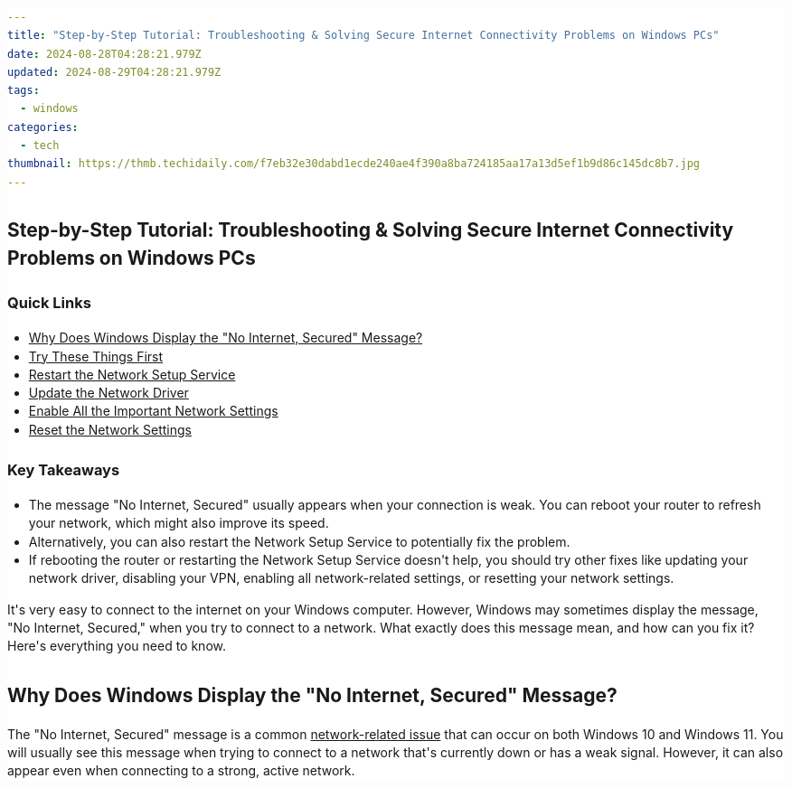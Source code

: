 ```yaml
---
title: "Step-by-Step Tutorial: Troubleshooting & Solving Secure Internet Connectivity Problems on Windows PCs"
date: 2024-08-28T04:28:21.979Z
updated: 2024-08-29T04:28:21.979Z
tags:
  - windows
categories:
  - tech
thumbnail: https://thmb.techidaily.com/f7eb32e30dabd1ecde240ae4f390a8ba724185aa17a13d5ef1b9d86c145dc8b7.jpg
---
```


## Step-by-Step Tutorial: Troubleshooting & Solving Secure Internet Connectivity Problems on Windows PCs

### Quick Links

* [Why Does Windows Display the "No Internet, Secured" Message?](https://extra-skills.techidaily.com/srt-breakdown-core-concepts-and-applications-for-2024/)
* [Try These Things First](https://some-techniques.techidaily.com/high-end-hardware-a-showcase-of-excellence-for-2024/)
* [Restart the Network Setup Service](https://screen-mirror.techidaily.com/in-2024-how-to-use-allshare-cast-to-turn-on-screen-mirroring-on-oppo-a1x-5g-drfone-by-drfone-android/)
* [Update the Network Driver](https://youtube-docs.techidaily.com/24-mind-mavens-top-10-educational-youtube-hubs/)
* [Enable All the Important Network Settings](https://extra-information.techidaily.com/navigating-the-marketing-landscape-essential-strategies-for-newbies/)
* [Reset the Network Settings](https://eaxpv-info.techidaily.com/updated-in-2024-grow-your-channelnode-through-joint-videography-endeavors/)

### Key Takeaways

* The message "No Internet, Secured" usually appears when your connection is weak. You can reboot your router to refresh your network, which might also improve its speed.
* Alternatively, you can also restart the Network Setup Service to potentially fix the problem.
* If rebooting the router or restarting the Network Setup Service doesn't help, you should try other fixes like updating your network driver, disabling your VPN, enabling all network-related settings, or resetting your network settings.

 It's very easy to connect to the internet on your Windows computer. However, Windows may sometimes display the message, "No Internet, Secured," when you try to connect to a network. What exactly does this message mean, and how can you fix it? Here's everything you need to know.

##  Why Does Windows Display the "No Internet, Secured" Message?

 The "No Internet, Secured" message is a common [network-related issue](https://screen-capture.techidaily.com/new-warriors-pantheon-valhalla-rebirth-for-2024/) that can occur on both Windows 10 and Windows 11\. You will usually see this message when trying to connect to a network that's currently down or has a weak signal. However, it can also appear even when connecting to a strong, active network.
